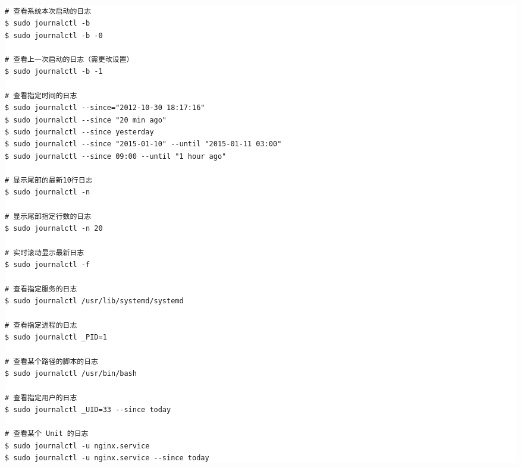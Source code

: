     # 查看系统本次启动的日志
    $ sudo journalctl -b
    $ sudo journalctl -b -0

    # 查看上一次启动的日志（需更改设置）
    $ sudo journalctl -b -1

    # 查看指定时间的日志
    $ sudo journalctl --since="2012-10-30 18:17:16"
    $ sudo journalctl --since "20 min ago"
    $ sudo journalctl --since yesterday
    $ sudo journalctl --since "2015-01-10" --until "2015-01-11 03:00"
    $ sudo journalctl --since 09:00 --until "1 hour ago"

    # 显示尾部的最新10行日志
    $ sudo journalctl -n

    # 显示尾部指定行数的日志
    $ sudo journalctl -n 20

    # 实时滚动显示最新日志
    $ sudo journalctl -f

    # 查看指定服务的日志
    $ sudo journalctl /usr/lib/systemd/systemd

    # 查看指定进程的日志
    $ sudo journalctl _PID=1

    # 查看某个路径的脚本的日志
    $ sudo journalctl /usr/bin/bash

    # 查看指定用户的日志
    $ sudo journalctl _UID=33 --since today

    # 查看某个 Unit 的日志
    $ sudo journalctl -u nginx.service
    $ sudo journalctl -u nginx.service --since today
